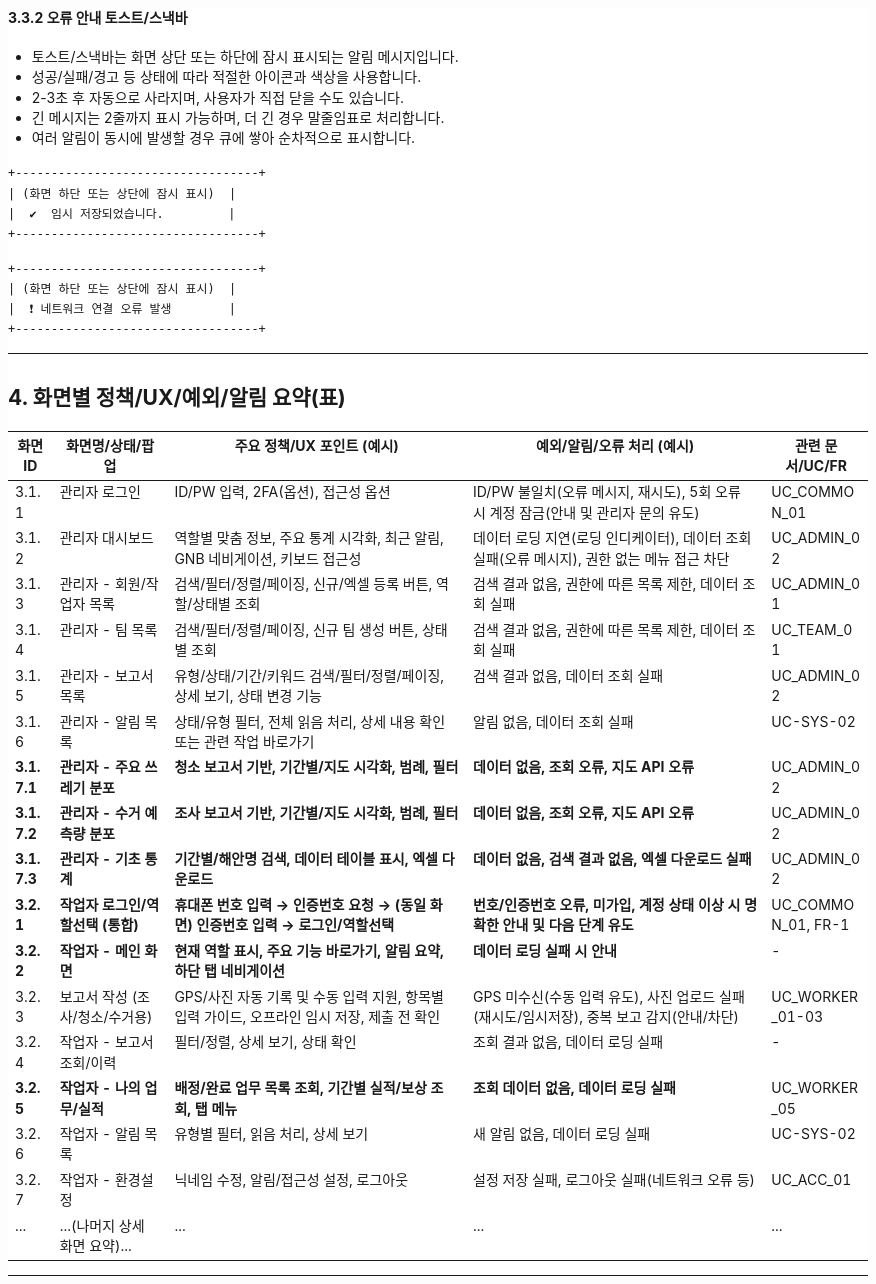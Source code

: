 #### 3.3.2 오류 안내 토스트/스낵바

- 토스트/스낵바는 화면 상단 또는 하단에 잠시 표시되는 알림 메시지입니다.
- 성공/실패/경고 등 상태에 따라 적절한 아이콘과 색상을 사용합니다.
- 2-3초 후 자동으로 사라지며, 사용자가 직접 닫을 수도 있습니다.
- 긴 메시지는 2줄까지 표시 가능하며, 더 긴 경우 말줄임표로 처리합니다.
- 여러 알림이 동시에 발생할 경우 큐에 쌓아 순차적으로 표시합니다.

```
+----------------------------------+
| (화면 하단 또는 상단에 잠시 표시)  |
|  ✔️  임시 저장되었습니다.         |
+----------------------------------+
```

```
+----------------------------------+
| (화면 하단 또는 상단에 잠시 표시)  |
|  ❗ 네트워크 연결 오류 발생        |
+----------------------------------+
```

---

## 4. 화면별 정책/UX/예외/알림 요약(표)

| 화면ID      | 화면명/상태/팝업                  | 주요 정책/UX 포인트 (예시)                                                                 | 예외/알림/오류 처리 (예시)                                                                 | 관련 문서/UC/FR    |
| ----------- | --------------------------------- | ------------------------------------------------------------------------------------------ | ------------------------------------------------------------------------------------------ | ------------------ |
| 3.1.1       | 관리자 로그인                     | ID/PW 입력, 2FA(옵션), 접근성 옵션                                                         | ID/PW 불일치(오류 메시지, 재시도), 5회 오류 시 계정 잠금(안내 및 관리자 문의 유도)         | UC_COMMON_01       |
| 3.1.2       | 관리자 대시보드                   | 역할별 맞춤 정보, 주요 통계 시각화, 최근 알림, GNB 네비게이션, 키보드 접근성               | 데이터 로딩 지연(로딩 인디케이터), 데이터 조회 실패(오류 메시지), 권한 없는 메뉴 접근 차단 | UC_ADMIN_02        |
| 3.1.3       | 관리자 - 회원/작업자 목록         | 검색/필터/정렬/페이징, 신규/엑셀 등록 버튼, 역할/상태별 조회                               | 검색 결과 없음, 권한에 따른 목록 제한, 데이터 조회 실패                                    | UC_ADMIN_01        |
| 3.1.4       | 관리자 - 팀 목록                  | 검색/필터/정렬/페이징, 신규 팀 생성 버튼, 상태별 조회                                      | 검색 결과 없음, 권한에 따른 목록 제한, 데이터 조회 실패                                    | UC_TEAM_01         |
| 3.1.5       | 관리자 - 보고서 목록              | 유형/상태/기간/키워드 검색/필터/정렬/페이징, 상세 보기, 상태 변경 기능                     | 검색 결과 없음, 데이터 조회 실패                                                           | UC_ADMIN_02        |
| 3.1.6       | 관리자 - 알림 목록                | 상태/유형 필터, 전체 읽음 처리, 상세 내용 확인 또는 관련 작업 바로가기                     | 알림 없음, 데이터 조회 실패                                                                | UC-SYS-02          |
| **3.1.7.1** | **관리자 - 주요 쓰레기 분포**     | **청소 보고서 기반, 기간별/지도 시각화, 범례, 필터**                                       | **데이터 없음, 조회 오류, 지도 API 오류**                                                  | UC_ADMIN_02        |
| **3.1.7.2** | **관리자 - 수거 예측량 분포**     | **조사 보고서 기반, 기간별/지도 시각화, 범례, 필터**                                       | **데이터 없음, 조회 오류, 지도 API 오류**                                                  | UC_ADMIN_02        |
| **3.1.7.3** | **관리자 - 기초 통계**            | **기간별/해안명 검색, 데이터 테이블 표시, 엑셀 다운로드**                                  | **데이터 없음, 검색 결과 없음, 엑셀 다운로드 실패**                                        | UC_ADMIN_02        |
| **3.2.1**   | **작업자 로그인/역할선택 (통합)** | **휴대폰 번호 입력 → 인증번호 요청 → (동일 화면) 인증번호 입력 → 로그인/역할선택**         | **번호/인증번호 오류, 미가입, 계정 상태 이상 시 명확한 안내 및 다음 단계 유도**            | UC_COMMON_01, FR-1 |
| **3.2.2**   | **작업자 - 메인 화면**            | **현재 역할 표시, 주요 기능 바로가기, 알림 요약, 하단 탭 네비게이션**                      | **데이터 로딩 실패 시 안내**                                                               | -                  |
| 3.2.3       | 보고서 작성 (조사/청소/수거용)    | GPS/사진 자동 기록 및 수동 입력 지원, 항목별 입력 가이드, 오프라인 임시 저장, 제출 전 확인 | GPS 미수신(수동 입력 유도), 사진 업로드 실패(재시도/임시저장), 중복 보고 감지(안내/차단)   | UC_WORKER_01-03    |
| 3.2.4       | 작업자 - 보고서 조회/이력         | 필터/정렬, 상세 보기, 상태 확인                                                            | 조회 결과 없음, 데이터 로딩 실패                                                           | -                  |
| **3.2.5**   | **작업자 - 나의 업무/실적**       | **배정/완료 업무 목록 조회, 기간별 실적/보상 조회, 탭 메뉴**                               | **조회 데이터 없음, 데이터 로딩 실패**                                                     | UC_WORKER_05       |
| 3.2.6       | 작업자 - 알림 목록                | 유형별 필터, 읽음 처리, 상세 보기                                                          | 새 알림 없음, 데이터 로딩 실패                                                             | UC-SYS-02          |
| 3.2.7       | 작업자 - 환경설정                 | 닉네임 수정, 알림/접근성 설정, 로그아웃                                                    | 설정 저장 실패, 로그아웃 실패(네트워크 오류 등)                                            | UC_ACC_01          |
| ...         | ...(나머지 상세 화면 요약)...     | ...                                                                                        | ...                                                                                        | ...                |

---